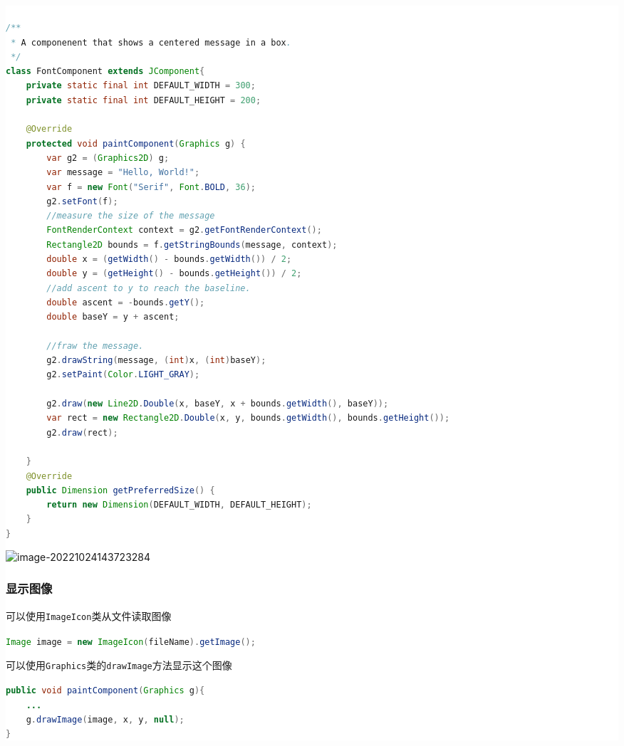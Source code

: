 ```java

/**
 * A componenent that shows a centered message in a box.
 */
class FontComponent extends JComponent{
    private static final int DEFAULT_WIDTH = 300;
    private static final int DEFAULT_HEIGHT = 200;

    @Override
    protected void paintComponent(Graphics g) {
        var g2 = (Graphics2D) g;
        var message = "Hello, World!";
        var f = new Font("Serif", Font.BOLD, 36);
        g2.setFont(f);
        //measure the size of the message
        FontRenderContext context = g2.getFontRenderContext();
        Rectangle2D bounds = f.getStringBounds(message, context);
        double x = (getWidth() - bounds.getWidth()) / 2;
        double y = (getHeight() - bounds.getHeight()) / 2;
        //add ascent to y to reach the baseline.
        double ascent = -bounds.getY();
        double baseY = y + ascent;

        //fraw the message.
        g2.drawString(message, (int)x, (int)baseY);
        g2.setPaint(Color.LIGHT_GRAY);

        g2.draw(new Line2D.Double(x, baseY, x + bounds.getWidth(), baseY));
        var rect = new Rectangle2D.Double(x, y, bounds.getWidth(), bounds.getHeight());
        g2.draw(rect);
 
    }
    @Override
    public Dimension getPreferredSize() {
        return new Dimension(DEFAULT_WIDTH, DEFAULT_HEIGHT);
    }
}
```

![image-20221024143723284](https://s2.loli.net/2022/10/24/si9AldQ4eS2w1kY.png)

### 显示图像

可以使用`ImageIcon`类从文件读取图像

```java
Image image = new ImageIcon(fileName).getImage();
```

可以使用`Graphics`类的`drawImage`方法显示这个图像

```java
public void paintComponent(Graphics g){
    ...
    g.drawImage(image, x, y, null);
}
```
